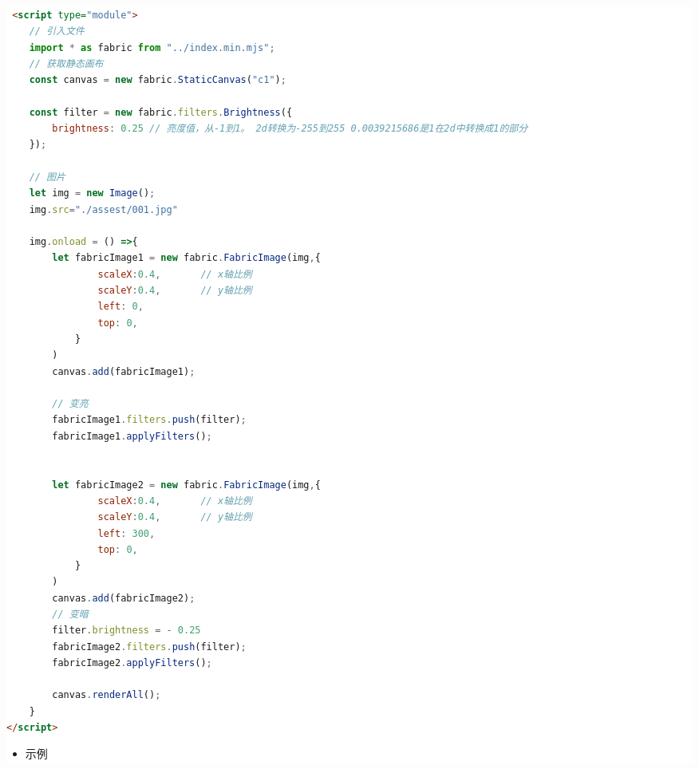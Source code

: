 ```html
 <script type="module">
    // 引入文件
    import * as fabric from "../index.min.mjs";
    // 获取静态画布
    const canvas = new fabric.StaticCanvas("c1");
    
    const filter = new fabric.filters.Brightness({
        brightness: 0.25 // 亮度值，从-1到1。 2d转换为-255到255 0.0039215686是1在2d中转换成1的部分
    });

    // 图片
    let img = new Image();
    img.src="./assest/001.jpg"

    img.onload = () =>{
        let fabricImage1 = new fabric.FabricImage(img,{
                scaleX:0.4,       // x轴比例
                scaleY:0.4,       // y轴比例
                left: 0,
                top: 0,
            }
        )
        canvas.add(fabricImage1);

        // 变亮
        fabricImage1.filters.push(filter);
        fabricImage1.applyFilters();


        let fabricImage2 = new fabric.FabricImage(img,{
                scaleX:0.4,       // x轴比例
                scaleY:0.4,       // y轴比例
                left: 300,
                top: 0,
            }
        )
        canvas.add(fabricImage2);
        // 变暗
        filter.brightness = - 0.25
        fabricImage2.filters.push(filter);
        fabricImage2.applyFilters();

        canvas.renderAll(); 
    }
</script>
```

- 示例

<iframe src="/note-front/animation/fabric/html/25.html" width="650" height="450"></iframe>

